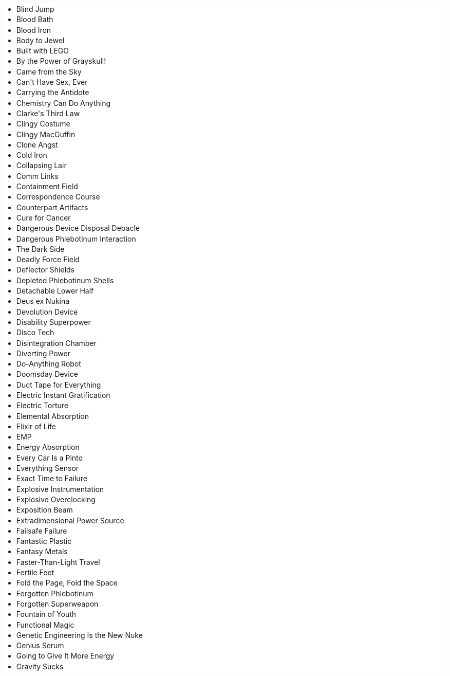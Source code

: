 -   Blind Jump
-   Blood Bath
-   Blood Iron
-   Body to Jewel
-   Built with LEGO
-   By the Power of Grayskull!
-   Came from the Sky
-   Can't Have Sex, Ever
-   Carrying the Antidote
-   Chemistry Can Do Anything
-   Clarke's Third Law
-   Clingy Costume
-   Clingy MacGuffin
-   Clone Angst
-   Cold Iron
-   Collapsing Lair
-   Comm Links
-   Containment Field
-   Correspondence Course
-   Counterpart Artifacts
-   Cure for Cancer
-   Dangerous Device Disposal Debacle
-   Dangerous Phlebotinum Interaction
-   The Dark Side
-   Deadly Force Field
-   Deflector Shields
-   Depleted Phlebotinum Shells
-   Detachable Lower Half
-   Deus ex Nukina
-   Devolution Device
-   Disability Superpower
-   Disco Tech
-   Disintegration Chamber
-   Diverting Power
-   Do-Anything Robot
-   Doomsday Device
-   Duct Tape for Everything
-   Electric Instant Gratification
-   Electric Torture
-   Elemental Absorption
-   Elixir of Life
-   EMP
-   Energy Absorption
-   Every Car Is a Pinto
-   Everything Sensor
-   Exact Time to Failure
-   Explosive Instrumentation
-   Explosive Overclocking
-   Exposition Beam
-   Extradimensional Power Source
-   Failsafe Failure
-   Fantastic Plastic
-   Fantasy Metals
-   Faster-Than-Light Travel
-   Fertile Feet
-   Fold the Page, Fold the Space
-   Forgotten Phlebotinum
-   Forgotten Superweapon
-   Fountain of Youth
-   Functional Magic
-   Genetic Engineering Is the New Nuke
-   Genius Serum
-   Going to Give It More Energy
-   Gravity Sucks